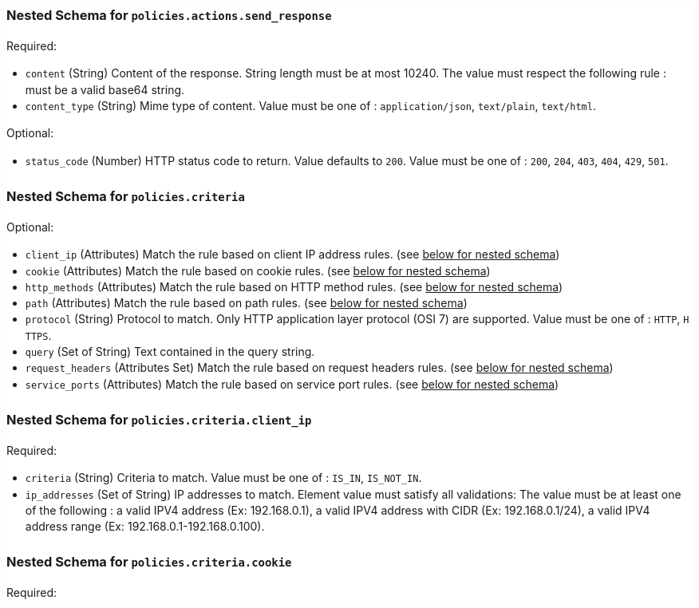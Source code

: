 <a id="nestedatt--policies--actions--send_response"></a>
### Nested Schema for `policies.actions.send_response`

Required:

- `content` (String) Content of the response. String length must be at most 10240. The value must respect the following rule : must be a valid base64 string.
- `content_type` (String) Mime type of content. Value must be one of : `application/json`, `text/plain`, `text/html`.

Optional:

- `status_code` (Number) HTTP status code to return. Value defaults to `200`. Value must be one of : `200`, `204`, `403`, `404`, `429`, `501`.



<a id="nestedatt--policies--criteria"></a>
### Nested Schema for `policies.criteria`

Optional:

- `client_ip` (Attributes) Match the rule based on client IP address rules. (see [below for nested schema](#nestedatt--policies--criteria--client_ip))
- `cookie` (Attributes) Match the rule based on cookie rules. (see [below for nested schema](#nestedatt--policies--criteria--cookie))
- `http_methods` (Attributes) Match the rule based on HTTP method rules. (see [below for nested schema](#nestedatt--policies--criteria--http_methods))
- `path` (Attributes) Match the rule based on path rules. (see [below for nested schema](#nestedatt--policies--criteria--path))
- `protocol` (String) Protocol to match. Only HTTP application layer protocol (OSI 7) are supported. Value must be one of : `HTTP`, `HTTPS`.
- `query` (Set of String) Text contained in the query string.
- `request_headers` (Attributes Set) Match the rule based on request headers rules. (see [below for nested schema](#nestedatt--policies--criteria--request_headers))
- `service_ports` (Attributes) Match the rule based on service port rules. (see [below for nested schema](#nestedatt--policies--criteria--service_ports))

<a id="nestedatt--policies--criteria--client_ip"></a>
### Nested Schema for `policies.criteria.client_ip`

Required:

- `criteria` (String) Criteria to match. Value must be one of : `IS_IN`, `IS_NOT_IN`.
- `ip_addresses` (Set of String) IP addresses to match. Element value must satisfy all validations: The value must be at least one of the following :
a valid IPV4 address (Ex: 192.168.0.1), a valid IPV4 address with CIDR (Ex: 192.168.0.1/24), a valid IPV4 address range (Ex: 192.168.0.1-192.168.0.100).


<a id="nestedatt--policies--criteria--cookie"></a>
### Nested Schema for `policies.criteria.cookie`

Required:
